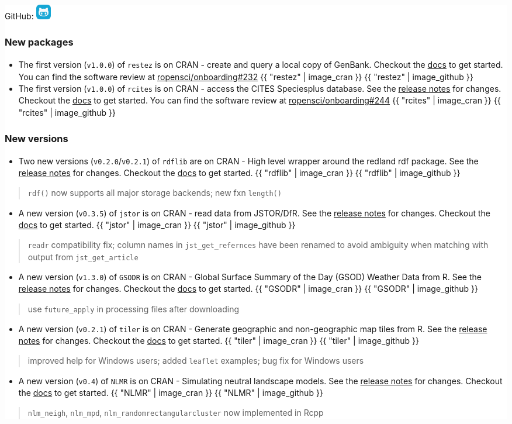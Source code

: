 GitHub: <img src="../assets/img/github-alt.png" width="25" style="border-radius: 6px 6px 6px 6px">

### New packages

* The first version (`v1.0.0`) of `restez` is on CRAN - create and query a local copy of GenBank. Checkout the [docs](https://ropensci.github.io/restez/) to get started. You can find the software review at [ropensci/onboarding#232](https://github.com/ropensci/onboarding/issues/232) {{ "restez" | image_cran }} {{ "restez" | image_github }}
* The first version (`v1.0.0`) of `rcites` is on CRAN - access the CITES Speciesplus database. See the [release notes](https://github.com/ropensci/rcites/blob/master/NEWS.md) for changes. Checkout the [docs](https://ropensci.github.io/rcites/) to get started. You can find the software review at [ropensci/onboarding#244](https://github.com/ropensci/onboarding/issues/244) {{ "rcites" | image_cran }} {{ "rcites" | image_github }}

### New versions

* Two new versions (`v0.2.0`/`v0.2.1`) of `rdflib` are on CRAN - High level wrapper around the redland rdf package. See the [release notes](https://github.com/ropensci/rdflib/blob/master/NEWS.md) for changes. Checkout the [docs](https://ropensci.github.io/rdflib/) to get started. {{ "rdflib" | image_cran }} {{ "rdflib" | image_github }}
> `rdf()` now supports all major storage backends; new fxn `length()`
* A new version (`v0.3.5`) of `jstor` is on CRAN - read data from JSTOR/DfR. See the [release notes](https://github.com/ropensci/jstor/blob/master/NEWS.md) for changes. Checkout the [docs](https://ropensci.github.io/jstor) to get started. {{ "jstor" | image_cran }} {{ "jstor" | image_github }}
> `readr` compatibility fix; column names in `jst_get_refernces` have been renamed to avoid ambiguity when matching with output from `jst_get_article`
* A new version (`v1.3.0`) of `GSODR` is on CRAN - Global Surface Summary of the Day (GSOD) Weather Data from R. See the [release notes](https://github.com/ropensci/GSODR/blob/master/NEWS.md) for changes. Checkout the [docs](https://ropensci.github.io/GSODR/) to get started. {{ "GSODR" | image_cran }} {{ "GSODR" | image_github }}
> use `future_apply` in processing files after downloading
* A new version (`v0.2.1`) of `tiler` is on CRAN - Generate geographic and non-geographic map tiles from R. See the [release notes](https://github.com/ropensci/tiler/releases/tag/v0.2.1) for changes. Checkout the [docs](https://ropensci.github.io/tiler/) to get started. {{ "tiler" | image_cran }} {{ "tiler" | image_github }}
> improved help for Windows users; added `leaflet` examples; bug fix for Windows users
* A new version (`v0.4`) of `NLMR` is on CRAN - Simulating neutral landscape models. See the [release notes](https://github.com/ropensci/NLMR/blob/master/NEWS.md) for changes. Checkout the [docs](https://ropensci.github.io/NLMR/) to get started. {{ "NLMR" | image_cran }} {{ "NLMR" | image_github }}
> `nlm_neigh`, `nlm_mpd`, `nlm_randomrectangularcluster` now implemented in Rcpp